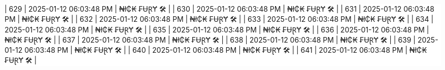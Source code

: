 | 629      | 2025-01-12 06:03:48 PM | ₦ł₵₭ ₣ɄⱤɎ 🛠️        |
| 630      | 2025-01-12 06:03:48 PM | ₦ł₵₭ ₣ɄⱤɎ 🛠️        |
| 631      | 2025-01-12 06:03:48 PM | ₦ł₵₭ ₣ɄⱤɎ 🛠️        |
| 632      | 2025-01-12 06:03:48 PM | ₦ł₵₭ ₣ɄⱤɎ 🛠️        |
| 633      | 2025-01-12 06:03:48 PM | ₦ł₵₭ ₣ɄⱤɎ 🛠️        |
| 634      | 2025-01-12 06:03:48 PM | ₦ł₵₭ ₣ɄⱤɎ 🛠️        |
| 635      | 2025-01-12 06:03:48 PM | ₦ł₵₭ ₣ɄⱤɎ 🛠️        |
| 636      | 2025-01-12 06:03:48 PM | ₦ł₵₭ ₣ɄⱤɎ 🛠️        |
| 637      | 2025-01-12 06:03:48 PM | ₦ł₵₭ ₣ɄⱤɎ 🛠️        |
| 638      | 2025-01-12 06:03:48 PM | ₦ł₵₭ ₣ɄⱤɎ 🛠️        |
| 639      | 2025-01-12 06:03:48 PM | ₦ł₵₭ ₣ɄⱤɎ 🛠️        |
| 640      | 2025-01-12 06:03:48 PM | ₦ł₵₭ ₣ɄⱤɎ 🛠️        |
| 641      | 2025-01-12 06:03:48 PM | ₦ł₵₭ ₣ɄⱤɎ 🛠️        |
